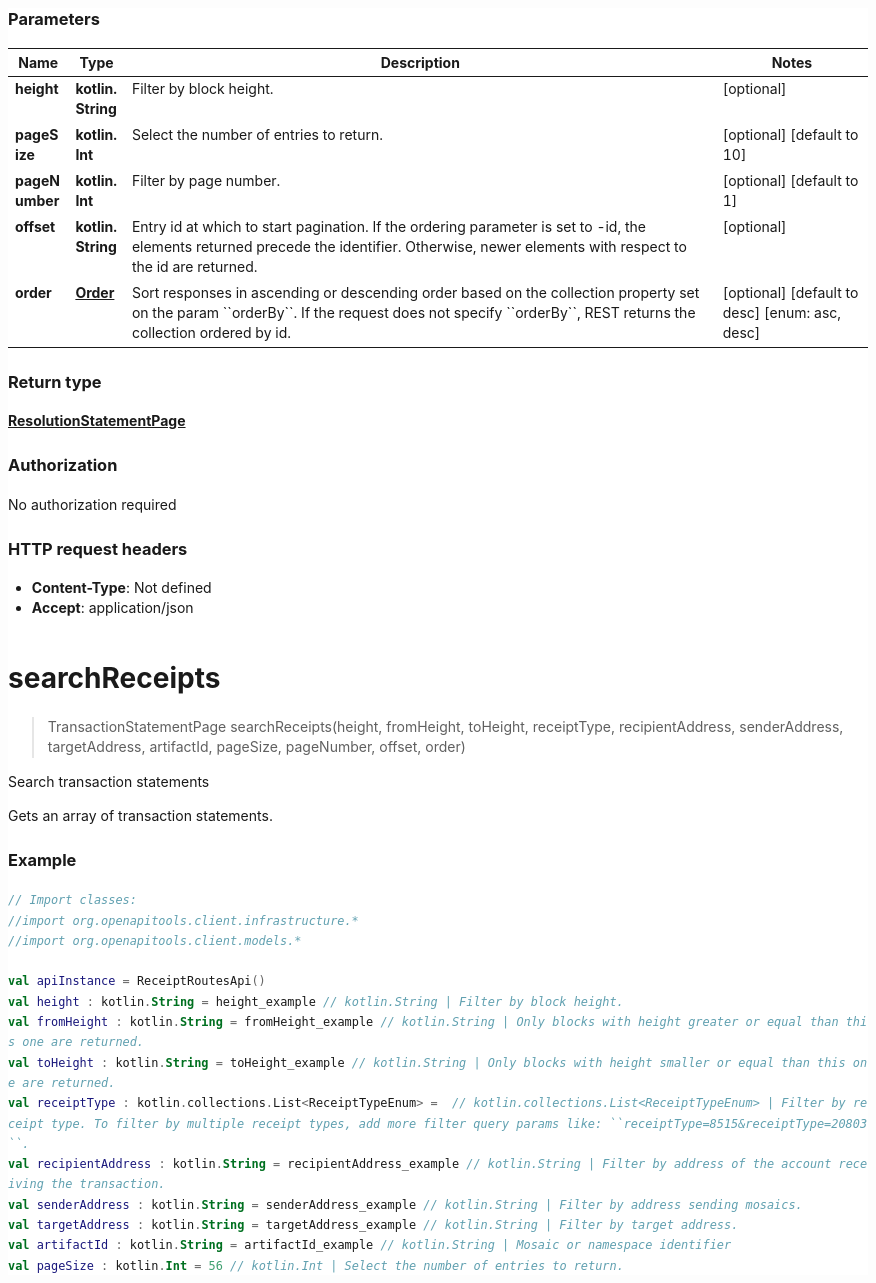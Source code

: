 ```kotlin
```

### Parameters

Name | Type | Description  | Notes
------------- | ------------- | ------------- | -------------
 **height** | **kotlin.String**| Filter by block height. | [optional]
 **pageSize** | **kotlin.Int**| Select the number of entries to return. | [optional] [default to 10]
 **pageNumber** | **kotlin.Int**| Filter by page number. | [optional] [default to 1]
 **offset** | **kotlin.String**| Entry id at which to start pagination. If the ordering parameter is set to -id, the elements returned precede the identifier. Otherwise, newer elements with respect to the id are returned.  | [optional]
 **order** | [**Order**](.md)| Sort responses in ascending or descending order based on the collection property set on the param &#x60;&#x60;orderBy&#x60;&#x60;. If the request does not specify &#x60;&#x60;orderBy&#x60;&#x60;, REST returns the collection ordered by id.  | [optional] [default to desc] [enum: asc, desc]

### Return type

[**ResolutionStatementPage**](ResolutionStatementPage.md)

### Authorization

No authorization required

### HTTP request headers

 - **Content-Type**: Not defined
 - **Accept**: application/json

<a id="searchReceipts"></a>
# **searchReceipts**
> TransactionStatementPage searchReceipts(height, fromHeight, toHeight, receiptType, recipientAddress, senderAddress, targetAddress, artifactId, pageSize, pageNumber, offset, order)

Search transaction statements

Gets an array of transaction statements.

### Example
```kotlin
// Import classes:
//import org.openapitools.client.infrastructure.*
//import org.openapitools.client.models.*

val apiInstance = ReceiptRoutesApi()
val height : kotlin.String = height_example // kotlin.String | Filter by block height.
val fromHeight : kotlin.String = fromHeight_example // kotlin.String | Only blocks with height greater or equal than this one are returned.
val toHeight : kotlin.String = toHeight_example // kotlin.String | Only blocks with height smaller or equal than this one are returned.
val receiptType : kotlin.collections.List<ReceiptTypeEnum> =  // kotlin.collections.List<ReceiptTypeEnum> | Filter by receipt type. To filter by multiple receipt types, add more filter query params like: ``receiptType=8515&receiptType=20803``. 
val recipientAddress : kotlin.String = recipientAddress_example // kotlin.String | Filter by address of the account receiving the transaction.
val senderAddress : kotlin.String = senderAddress_example // kotlin.String | Filter by address sending mosaics.
val targetAddress : kotlin.String = targetAddress_example // kotlin.String | Filter by target address.
val artifactId : kotlin.String = artifactId_example // kotlin.String | Mosaic or namespace identifier
val pageSize : kotlin.Int = 56 // kotlin.Int | Select the number of entries to return.
```